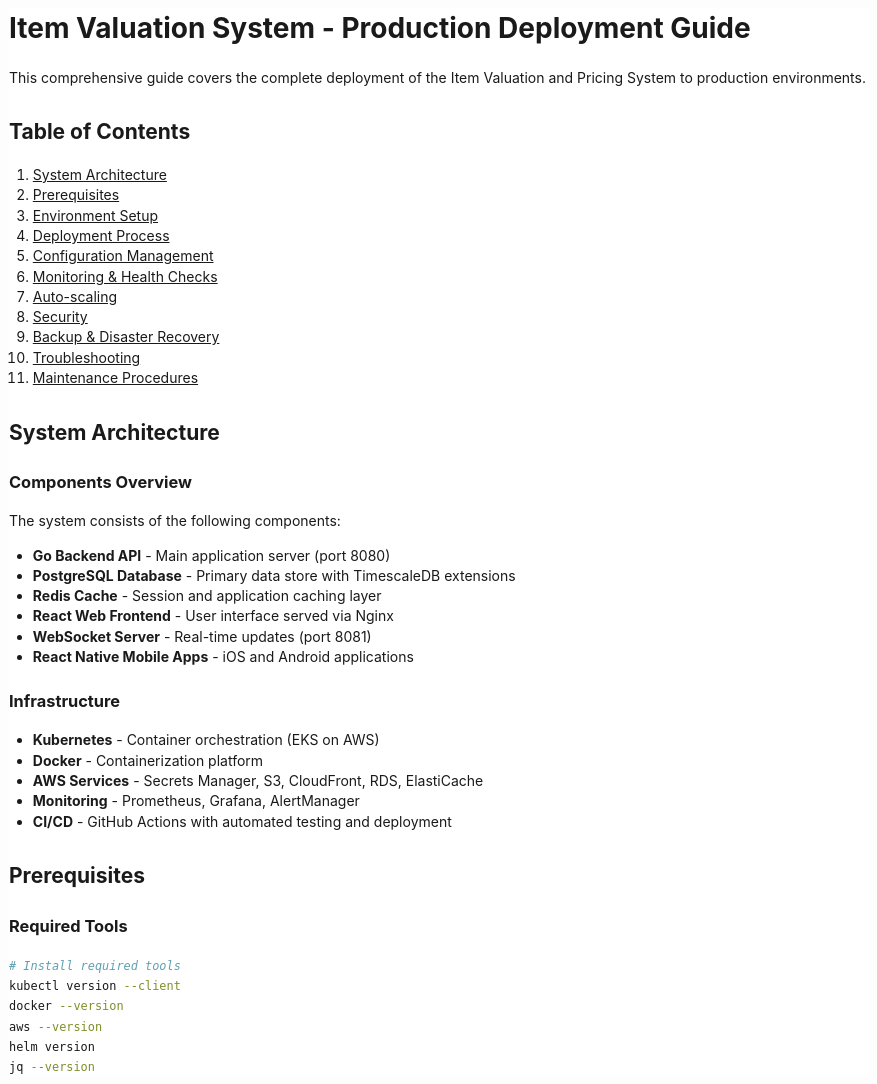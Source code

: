 # Item Valuation System - Production Deployment Guide

This comprehensive guide covers the complete deployment of the Item Valuation and Pricing System to production environments.

## Table of Contents

1. [System Architecture](#system-architecture)
2. [Prerequisites](#prerequisites)
3. [Environment Setup](#environment-setup)
4. [Deployment Process](#deployment-process)
5. [Configuration Management](#configuration-management)
6. [Monitoring & Health Checks](#monitoring--health-checks)
7. [Auto-scaling](#auto-scaling)
8. [Security](#security)
9. [Backup & Disaster Recovery](#backup--disaster-recovery)
10. [Troubleshooting](#troubleshooting)
11. [Maintenance Procedures](#maintenance-procedures)

## System Architecture

### Components Overview

The system consists of the following components:

- **Go Backend API** - Main application server (port 8080)
- **PostgreSQL Database** - Primary data store with TimescaleDB extensions
- **Redis Cache** - Session and application caching layer
- **React Web Frontend** - User interface served via Nginx
- **WebSocket Server** - Real-time updates (port 8081)
- **React Native Mobile Apps** - iOS and Android applications

### Infrastructure

- **Kubernetes** - Container orchestration (EKS on AWS)
- **Docker** - Containerization platform
- **AWS Services** - Secrets Manager, S3, CloudFront, RDS, ElastiCache
- **Monitoring** - Prometheus, Grafana, AlertManager
- **CI/CD** - GitHub Actions with automated testing and deployment

## Prerequisites

### Required Tools

```bash
# Install required tools
kubectl version --client
docker --version
aws --version
helm version
jq --version
```

